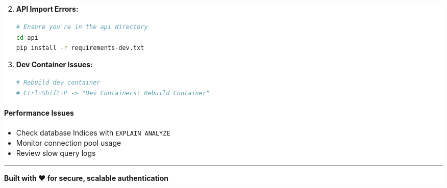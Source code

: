 2. **API Import Errors:**

   ```bash
   # Ensure you're in the api directory
   cd api
   pip install -r requirements-dev.txt
   ```

3. **Dev Container Issues:**
   ```bash
   # Rebuild dev container
   # Ctrl+Shift+P -> "Dev Containers: Rebuild Container"
   ```

#### Performance Issues

- Check database Indices with `EXPLAIN ANALYZE`
- Monitor connection pool usage
- Review slow query logs

---

**Built with ❤️ for secure, scalable authentication**
